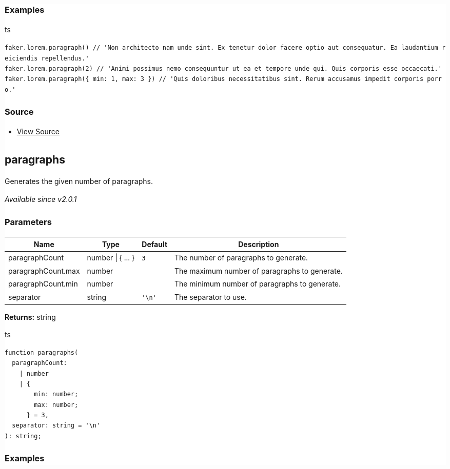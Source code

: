 ### Examples

ts

```
faker.lorem.paragraph() // 'Non architecto nam unde sint. Ex tenetur dolor facere optio aut consequatur. Ea laudantium reiciendis repellendus.'
faker.lorem.paragraph(2) // 'Animi possimus nemo consequuntur ut ea et tempore unde qui. Quis corporis esse occaecati.'
faker.lorem.paragraph({ min: 1, max: 3 }) // 'Quis doloribus necessitatibus sint. Rerum accusamus impedit corporis porro.'
```

### Source

- [View Source](https://github.com/faker-js/faker/blob/81c9fbabdb0c5a4a8c7b2558013c933a5d356d25/src/modules/lorem/index.ts#L239)

## paragraphs [​](https://v9.fakerjs.dev/api/lorem\#paragraphs)

Generates the given number of paragraphs.

_Available since v2.0.1_

### Parameters

| Name | Type | Default | Description |
| --- | --- | --- | --- |
| paragraphCount | number \| { ... } | `3` | The number of paragraphs to generate. |
| paragraphCount.max | number |  | The maximum number of paragraphs to generate. |
| paragraphCount.min | number |  | The minimum number of paragraphs to generate. |
| separator | string | `'\n'` | The separator to use. |

**Returns:** string

ts

```
function paragraphs(
  paragraphCount:
    | number
    | {
        min: number;
        max: number;
      } = 3,
  separator: string = '\n'
): string;
```

### Examples
